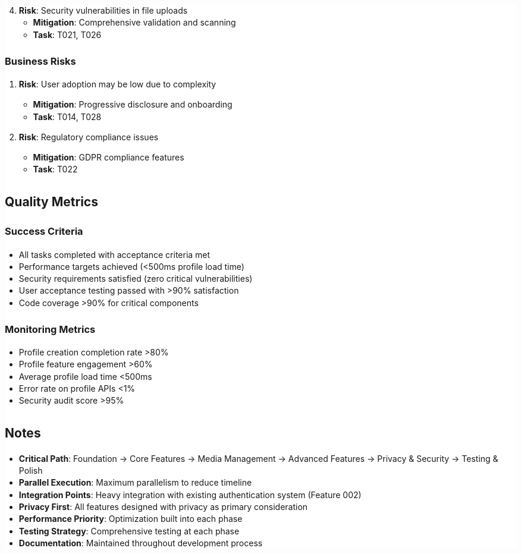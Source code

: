 4. **Risk**: Security vulnerabilities in file uploads
   - **Mitigation**: Comprehensive validation and scanning
   - **Task**: T021, T026

### Business Risks
1. **Risk**: User adoption may be low due to complexity
   - **Mitigation**: Progressive disclosure and onboarding
   - **Task**: T014, T028

2. **Risk**: Regulatory compliance issues
   - **Mitigation**: GDPR compliance features
   - **Task**: T022

## Quality Metrics

### Success Criteria
- All tasks completed with acceptance criteria met
- Performance targets achieved (<500ms profile load time)
- Security requirements satisfied (zero critical vulnerabilities)
- User acceptance testing passed with >90% satisfaction
- Code coverage >90% for critical components

### Monitoring Metrics
- Profile creation completion rate >80%
- Profile feature engagement >60%
- Average profile load time <500ms
- Error rate on profile APIs <1%
- Security audit score >95%

## Notes
- **Critical Path**: Foundation → Core Features → Media Management → Advanced Features → Privacy & Security → Testing & Polish
- **Parallel Execution**: Maximum parallelism to reduce timeline
- **Integration Points**: Heavy integration with existing authentication system (Feature 002)
- **Privacy First**: All features designed with privacy as primary consideration
- **Performance Priority**: Optimization built into each phase
- **Testing Strategy**: Comprehensive testing at each phase
- **Documentation**: Maintained throughout development process